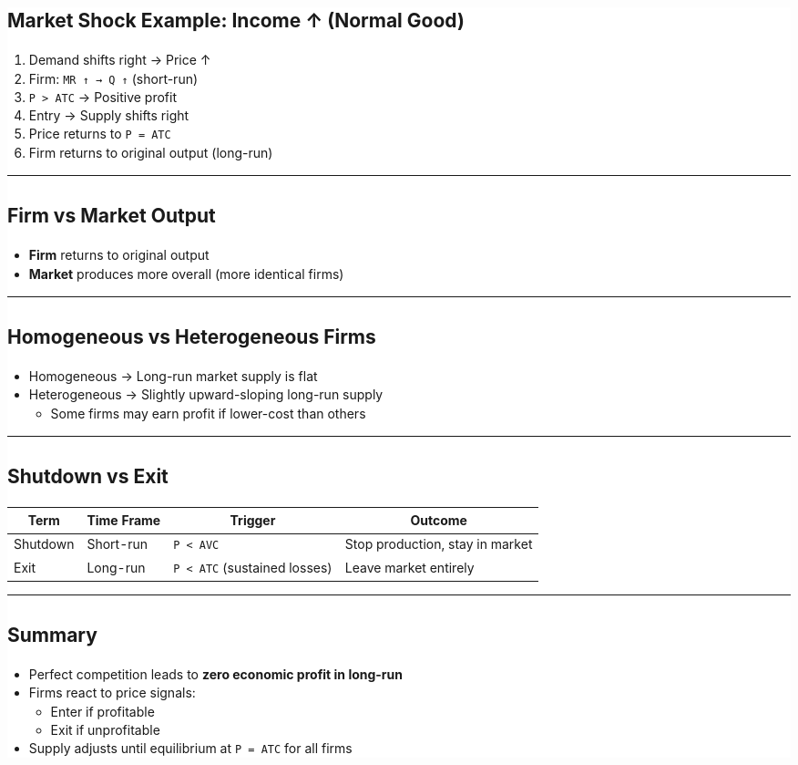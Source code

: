
## Market Shock Example: Income ↑ (Normal Good)
1. Demand shifts right → Price ↑
2. Firm: `MR ↑ → Q ↑` (short-run)
3. `P > ATC` → Positive profit
4. Entry → Supply shifts right
5. Price returns to `P = ATC`
6. Firm returns to original output (long-run)

---

## Firm vs Market Output
- **Firm** returns to original output
- **Market** produces more overall (more identical firms)

---

## Homogeneous vs Heterogeneous Firms
- Homogeneous → Long-run market supply is flat
- Heterogeneous → Slightly upward-sloping long-run supply
  - Some firms may earn profit if lower-cost than others

---

## Shutdown vs Exit
| Term       | Time Frame | Trigger                          | Outcome            |
|------------|------------|----------------------------------|---------------------|
| Shutdown   | Short-run  | `P < AVC`                        | Stop production, stay in market |
| Exit       | Long-run   | `P < ATC` (sustained losses)     | Leave market entirely |

---

## Summary
- Perfect competition leads to **zero economic profit in long-run**
- Firms react to price signals:
  - Enter if profitable
  - Exit if unprofitable
- Supply adjusts until equilibrium at `P = ATC` for all firms
